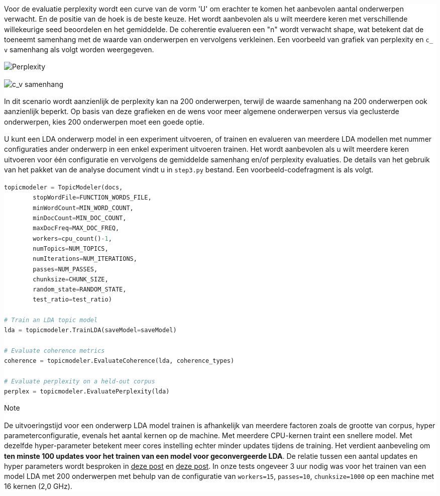 Voor de evaluatie perplexity wordt een curve van de vorm 'U' om erachter te komen het aanbevolen aantal onderwerpen verwacht. En de positie van de hoek is de beste keuze. Het wordt aanbevolen als u wilt meerdere keren met verschillende willekeurige seed beoordelen en het gemiddelde. De coherentie evalueren een "n" wordt verwacht shape, wat betekent dat de toeneemt samenhang met de waarde van onderwerpen en vervolgens verkleinen. Een voorbeeld van grafiek van perplexity en `c_v` samenhang als volgt worden weergegeven.

![Perplexity](./media/scenario-document-collection-analysis/Perplexity_Value.png)

![c_v samenhang](./media/scenario-document-collection-analysis/c_v_Coherence.png)

In dit scenario wordt aanzienlijk de perplexity kan na 200 onderwerpen, terwijl de waarde samenhang na 200 onderwerpen ook aanzienlijk beperkt. Op basis van deze grafieken en de wens voor meer algemene onderwerpen versus via geclusterde onderwerpen, kies 200 onderwerpen moet een goede optie.

U kunt een LDA onderwerp model in een experiment uitvoeren, of trainen en evalueren van meerdere LDA modellen met nummer configuraties ander onderwerp in een enkel experiment uitvoeren trainen. Het wordt aanbevolen als u wilt meerdere keren uitvoeren voor één configuratie en vervolgens de gemiddelde samenhang en/of perplexity evaluaties. De details van het gebruik van het pakket van de analyse document vindt u in `step3.py` bestand. Een voorbeeld-codefragment is als volgt.

```python
topicmodeler = TopicModeler(docs,
        stopWordFile=FUNCTION_WORDS_FILE,
        minWordCount=MIN_WORD_COUNT,
        minDocCount=MIN_DOC_COUNT,
        maxDocFreq=MAX_DOC_FREQ,
        workers=cpu_count()-1,
        numTopics=NUM_TOPICS,
        numIterations=NUM_ITERATIONS,
        passes=NUM_PASSES,
        chunksize=CHUNK_SIZE,
        random_state=RANDOM_STATE,
        test_ratio=test_ratio)

# Train an LDA topic model
lda = topicmodeler.TrainLDA(saveModel=saveModel)

# Evaluate coherence metrics
coherence = topicmodeler.EvaluateCoherence(lda, coherence_types)

# Evaluate perplexity on a held-out corpus
perplex = topicmodeler.EvaluatePerplexity(lda)
```

> [!NOTE]
> De uitvoeringstijd voor een onderwerp LDA model trainen is afhankelijk van meerdere factoren zoals de grootte van corpus, hyper parameterconfiguratie, evenals het aantal kernen op de machine. Met meerdere CPU-kernen traint een snellere model. Met dezelfde hyper-parameter betekent meer cores instelling echter minder updates tijdens de training. Het verdient aanbeveling om **ten minste 100 updates voor het trainen van een model voor geconvergeerde LDA**. De relatie tussen een aantal updates en hyper parameters wordt besproken in [deze post](https://groups.google.com/forum/#!topic/gensim/ojySenxQHi4) en [deze post](http://miningthedetails.com/blog/python/lda/GensimLDA/). In onze tests ongeveer 3 uur nodig was voor het trainen van een model LDA met 200 onderwerpen met behulp van de configuratie van `workers=15`, `passes=10`, `chunksize=1000` op een machine met 16 kernen (2,0 GHz).
>

